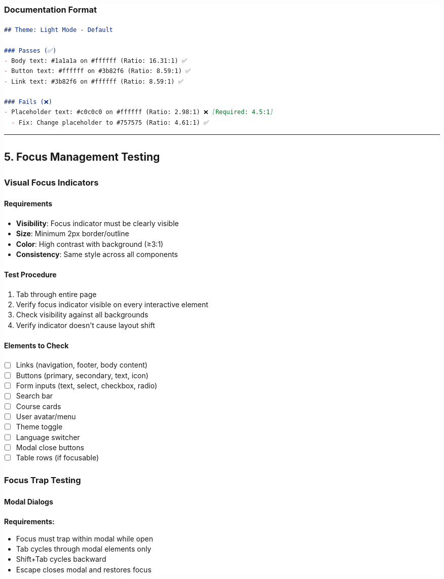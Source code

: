 ### Documentation Format
```markdown
## Theme: Light Mode - Default

### Passes (✅)
- Body text: #1a1a1a on #ffffff (Ratio: 16.31:1) ✅
- Button text: #ffffff on #3b82f6 (Ratio: 8.59:1) ✅
- Link text: #3b82f6 on #ffffff (Ratio: 8.59:1) ✅

### Fails (❌)
- Placeholder text: #c0c0c0 on #ffffff (Ratio: 2.98:1) ❌ [Required: 4.5:1]
  - Fix: Change placeholder to #757575 (Ratio: 4.61:1) ✅
```

---

## 5. Focus Management Testing

### Visual Focus Indicators

#### Requirements
- **Visibility**: Focus indicator must be clearly visible
- **Size**: Minimum 2px border/outline
- **Color**: High contrast with background (≥3:1)
- **Consistency**: Same style across all components

#### Test Procedure
1. Tab through entire page
2. Verify focus indicator visible on every interactive element
3. Check visibility against all backgrounds
4. Verify indicator doesn't cause layout shift

#### Elements to Check
- [ ] Links (navigation, footer, body content)
- [ ] Buttons (primary, secondary, text, icon)
- [ ] Form inputs (text, select, checkbox, radio)
- [ ] Search bar
- [ ] Course cards
- [ ] User avatar/menu
- [ ] Theme toggle
- [ ] Language switcher
- [ ] Modal close buttons
- [ ] Table rows (if focusable)

### Focus Trap Testing

#### Modal Dialogs
**Requirements:**
- Focus must trap within modal while open
- Tab cycles through modal elements only
- Shift+Tab cycles backward
- Escape closes modal and restores focus
